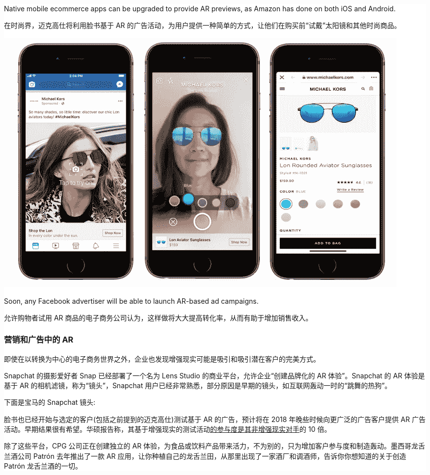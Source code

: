 Native mobile ecommerce apps can be upgraded to provide AR previews, as Amazon has done on both iOS and Android.

在时尚界，迈克高仕将利用脸书基于 AR 的广告活动，为用户提供一种简单的方式，让他们在购买前“试戴”太阳镜和其他时尚商品。

![1*HSvp1FIT1_InIzIPdWOABQ](img/80115dfb3f3634810ae0523c6697a0c2.png)

Soon, any Facebook advertiser will be able to launch AR-based ad campaigns.

允许购物者试用 AR 商品的电子商务公司认为，这样做将大大提高转化率，从而有助于增加销售收入。

### 营销和广告中的 AR

即使在以转换为中心的电子商务世界之外，企业也发现增强现实可能是吸引和吸引潜在客户的完美方式。

Snapchat 的摄影爱好者 Snap 已经部署了一个名为 Lens Studio 的商业平台，允许企业“创建品牌化的 AR 体验”。Snapchat 的 AR 体验是基于 AR 的相机滤镜，称为“镜头”，Snapchat 用户已经非常熟悉，部分原因是早期的镜头，如互联网轰动一时的“跳舞的热狗”。

下面是宝马的 Snapchat 镜头:

脸书也已经开始与选定的客户(包括之前提到的迈克高仕)测试基于 AR 的广告，预计将在 2018 年晚些时候向更广泛的广告客户提供 AR 广告活动。早期结果很有希望。华硕报告称，其基于增强现实的测试活动[的参与度是其非增强现实对手](https://www.mobilemarketer.com/news/michael-kors-is-first-to-test-ar-ads-in-facebook-news-feed/527504/)的 10 倍。

除了这些平台，CPG 公司正在创建独立的 AR 体验，为食品或饮料产品带来活力，不为别的，只为增加客户参与度和制造轰动。墨西哥龙舌兰酒公司 Patrón 去年推出了一款 AR 应用，让你种植自己的龙舌兰田，从那里出现了一家酒厂和调酒师，告诉你你想知道的关于创造 Patrón 龙舌兰酒的一切。
